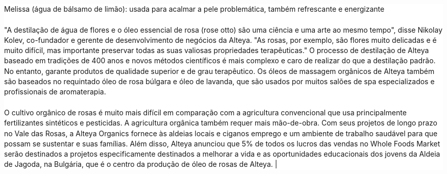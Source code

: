 Melissa (água de bálsamo de limão): usada para acalmar a pele problemática, também refrescante e energizante<br/><br/>"A destilação de água de flores e o óleo essencial de rosa (rose otto) são uma ciência e uma arte ao mesmo tempo", disse Nikolay Kolev, co-fundador e gerente de desenvolvimento de negócios da Alteya. "As rosas, por exemplo, são flores muito delicadas e é muito difícil, mas importante preservar todas as suas valiosas propriedades terapêuticas." O processo de destilação de Alteya baseado em tradições de 400 anos e novos métodos científicos é mais complexo e caro de realizar do que a destilação padrão. No entanto, garante produtos de qualidade superior e de grau terapêutico. Os óleos de massagem orgânicos de Alteya também são baseados no requintado óleo de rosa búlgara e óleo de lavanda, que são usados por muitos salões de spa especializados e profissionais de aromaterapia.<br/><br/>O cultivo orgânico de rosas é muito mais difícil em comparação com a agricultura convencional que usa principalmente fertilizantes sintéticos e pesticidas. A agricultura orgânica também requer mais mão-de-obra. Com seus projetos de longo prazo no Vale das Rosas, a Alteya Organics fornece às aldeias locais e ciganos emprego e um ambiente de trabalho saudável para que possam se sustentar e suas famílias. Além disso, Alteya anunciou que 5% de todos os lucros das vendas no Whole Foods Market serão destinados a projetos especificamente destinados a melhorar a vida e as oportunidades educacionais dos jovens da Aldeia de Jagoda, na Bulgária, que é o centro da produção de óleo de rosas de Alteya. |